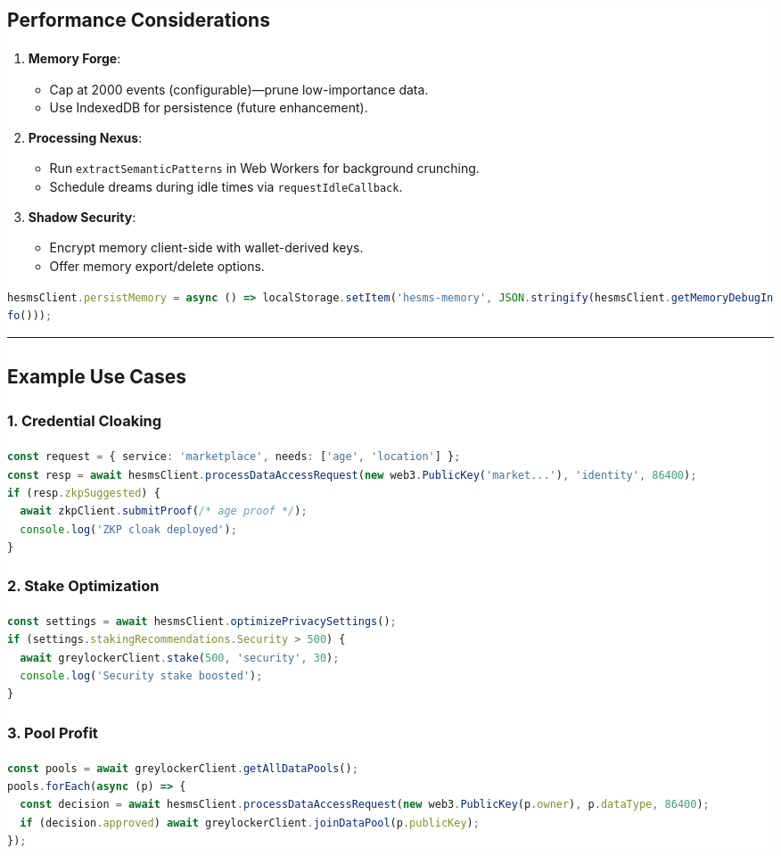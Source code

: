 ## Performance Considerations

1. **Memory Forge**:
   - Cap at 2000 events (configurable)—prune low-importance data.
   - Use IndexedDB for persistence (future enhancement).

2. **Processing Nexus**:
   - Run `extractSemanticPatterns` in Web Workers for background crunching.
   - Schedule dreams during idle times via `requestIdleCallback`.

3. **Shadow Security**:
   - Encrypt memory client-side with wallet-derived keys.
   - Offer memory export/delete options.

```typescript
hesmsClient.persistMemory = async () => localStorage.setItem('hesms-memory', JSON.stringify(hesmsClient.getMemoryDebugInfo()));
```

---

## Example Use Cases

### 1. Credential Cloaking
```typescript
const request = { service: 'marketplace', needs: ['age', 'location'] };
const resp = await hesmsClient.processDataAccessRequest(new web3.PublicKey('market...'), 'identity', 86400);
if (resp.zkpSuggested) {
  await zkpClient.submitProof(/* age proof */);
  console.log('ZKP cloak deployed');
}
```

### 2. Stake Optimization
```typescript
const settings = await hesmsClient.optimizePrivacySettings();
if (settings.stakingRecommendations.Security > 500) {
  await greylockerClient.stake(500, 'security', 30);
  console.log('Security stake boosted');
}
```

### 3. Pool Profit
```typescript
const pools = await greylockerClient.getAllDataPools();
pools.forEach(async (p) => {
  const decision = await hesmsClient.processDataAccessRequest(new web3.PublicKey(p.owner), p.dataType, 86400);
  if (decision.approved) await greylockerClient.joinDataPool(p.publicKey);
});
```
